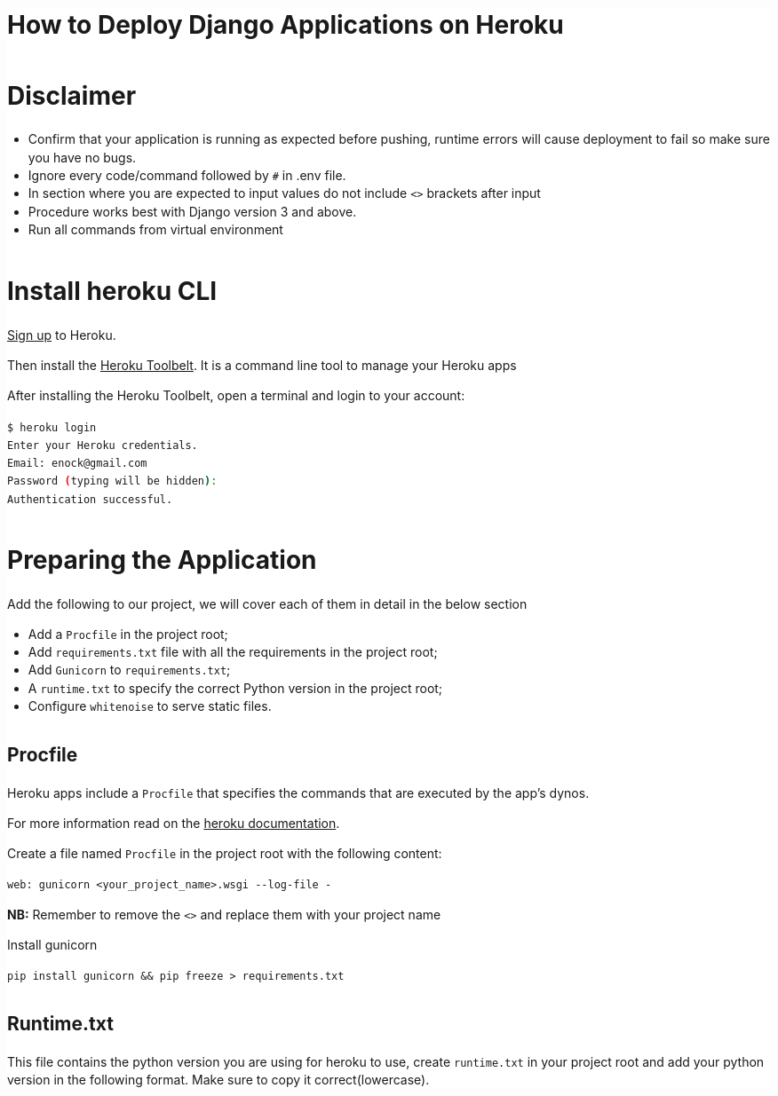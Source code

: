 How to Deploy Django Applications on Heroku
===========================================
# Disclaimer
- Confirm that your application is running as expected before pushing, runtime errors will cause deployment to fail so make sure you have no bugs.
- Ignore every code/command followed by `#` in .env file.
- In section where you are expected to input values do not include `<>` brackets after input
- Procedure works best with Django version 3 and above.
- Run all commands from virtual environment
# Install heroku CLI
[Sign up](https://signup.heroku.com/) to Heroku.

Then install the [Heroku Toolbelt](https://toolbelt.heroku.com/). It is a command line tool to manage your Heroku apps

After installing the Heroku Toolbelt, open a terminal and login to your account:
```bash
$ heroku login
Enter your Heroku credentials.
Email: enock@gmail.com
Password (typing will be hidden):
Authentication successful.
```

# Preparing the Application

Add the following to our project, we will cover each of them in detail in the below section

* Add a `Procfile` in the project root;
* Add `requirements.txt` file with all the requirements in the project root;
* Add `Gunicorn` to `requirements.txt`;
* A `runtime.txt` to specify the correct Python version in the project root;
* Configure `whitenoise` to serve static files.

## Procfile
Heroku apps include a `Procfile` that specifies the commands that are executed by the app’s dynos. 

For more information read on the [heroku documentation](https://devcenter.heroku.com/articles/procfile).

Create a file named `Procfile` in the project root with the following content:
```
web: gunicorn <your_project_name>.wsgi --log-file -
```
**NB:** Remember to remove the `<>` and replace them with your project name

Install gunicorn
```
pip install gunicorn && pip freeze > requirements.txt
```
## Runtime.txt
This file contains the python version you are using for heroku to use, create `runtime.txt` in your project root and add your python version in the following format. Make sure to copy it correct(lowercase).
